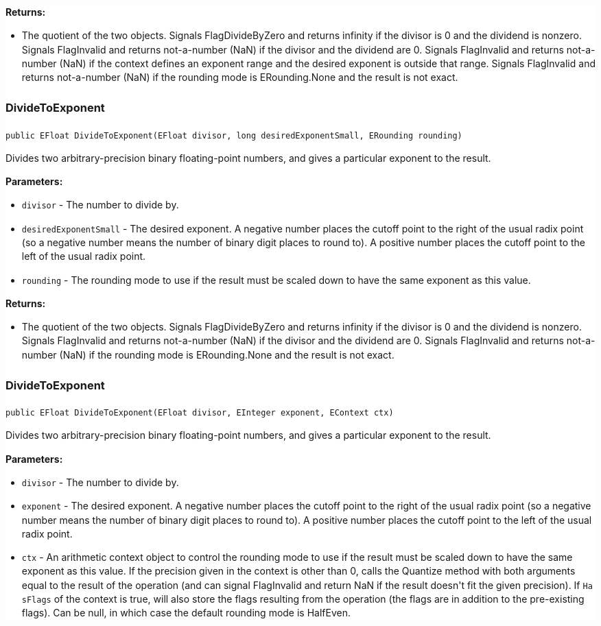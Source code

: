 **Returns:**

* The quotient of the two objects. Signals FlagDivideByZero and
 returns infinity if the divisor is 0 and the dividend is nonzero. Signals
 FlagInvalid and returns not-a-number (NaN) if the divisor and the dividend
 are 0. Signals FlagInvalid and returns not-a-number (NaN) if the context
 defines an exponent range and the desired exponent is outside that range.
 Signals FlagInvalid and returns not-a-number (NaN) if the rounding mode is
 ERounding.None and the result is not exact.

### DivideToExponent
    public EFloat DivideToExponent(EFloat divisor, long desiredExponentSmall, ERounding rounding)
Divides two arbitrary-precision binary floating-point numbers, and gives a
 particular exponent to the result.

**Parameters:**

* <code>divisor</code> - The number to divide by.

* <code>desiredExponentSmall</code> - The desired exponent. A negative number places
 the cutoff point to the right of the usual radix point (so a negative number
 means the number of binary digit places to round to). A positive number
 places the cutoff point to the left of the usual radix point.

* <code>rounding</code> - The rounding mode to use if the result must be scaled down
 to have the same exponent as this value.

**Returns:**

* The quotient of the two objects. Signals FlagDivideByZero and
 returns infinity if the divisor is 0 and the dividend is nonzero. Signals
 FlagInvalid and returns not-a-number (NaN) if the divisor and the dividend
 are 0. Signals FlagInvalid and returns not-a-number (NaN) if the rounding
 mode is ERounding.None and the result is not exact.

### DivideToExponent
    public EFloat DivideToExponent(EFloat divisor, EInteger exponent, EContext ctx)
Divides two arbitrary-precision binary floating-point numbers, and gives a
 particular exponent to the result.

**Parameters:**

* <code>divisor</code> - The number to divide by.

* <code>exponent</code> - The desired exponent. A negative number places the cutoff
 point to the right of the usual radix point (so a negative number means the
 number of binary digit places to round to). A positive number places the
 cutoff point to the left of the usual radix point.

* <code>ctx</code> - An arithmetic context object to control the rounding mode to use
 if the result must be scaled down to have the same exponent as this value.
 If the precision given in the context is other than 0, calls the Quantize
 method with both arguments equal to the result of the operation (and can
 signal FlagInvalid and return NaN if the result doesn't fit the given
 precision). If <code>HasFlags</code> of the context is true, will also store the
 flags resulting from the operation (the flags are in addition to the
 pre-existing flags). Can be null, in which case the default rounding mode is
 HalfEven.
